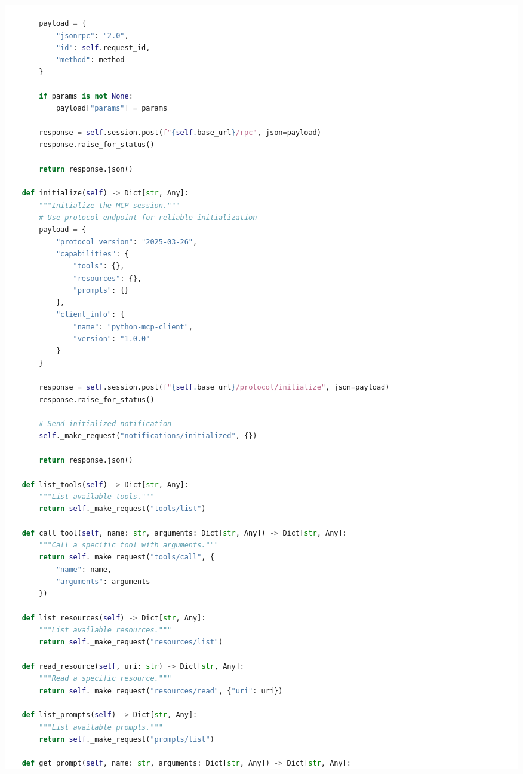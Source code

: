 ```python

        payload = {
            "jsonrpc": "2.0",
            "id": self.request_id,
            "method": method
        }

        if params is not None:
            payload["params"] = params

        response = self.session.post(f"{self.base_url}/rpc", json=payload)
        response.raise_for_status()

        return response.json()

    def initialize(self) -> Dict[str, Any]:
        """Initialize the MCP session."""
        # Use protocol endpoint for reliable initialization
        payload = {
            "protocol_version": "2025-03-26",
            "capabilities": {
                "tools": {},
                "resources": {},
                "prompts": {}
            },
            "client_info": {
                "name": "python-mcp-client",
                "version": "1.0.0"
            }
        }

        response = self.session.post(f"{self.base_url}/protocol/initialize", json=payload)
        response.raise_for_status()

        # Send initialized notification
        self._make_request("notifications/initialized", {})

        return response.json()

    def list_tools(self) -> Dict[str, Any]:
        """List available tools."""
        return self._make_request("tools/list")

    def call_tool(self, name: str, arguments: Dict[str, Any]) -> Dict[str, Any]:
        """Call a specific tool with arguments."""
        return self._make_request("tools/call", {
            "name": name,
            "arguments": arguments
        })

    def list_resources(self) -> Dict[str, Any]:
        """List available resources."""
        return self._make_request("resources/list")

    def read_resource(self, uri: str) -> Dict[str, Any]:
        """Read a specific resource."""
        return self._make_request("resources/read", {"uri": uri})

    def list_prompts(self) -> Dict[str, Any]:
        """List available prompts."""
        return self._make_request("prompts/list")

    def get_prompt(self, name: str, arguments: Dict[str, Any]) -> Dict[str, Any]:
```